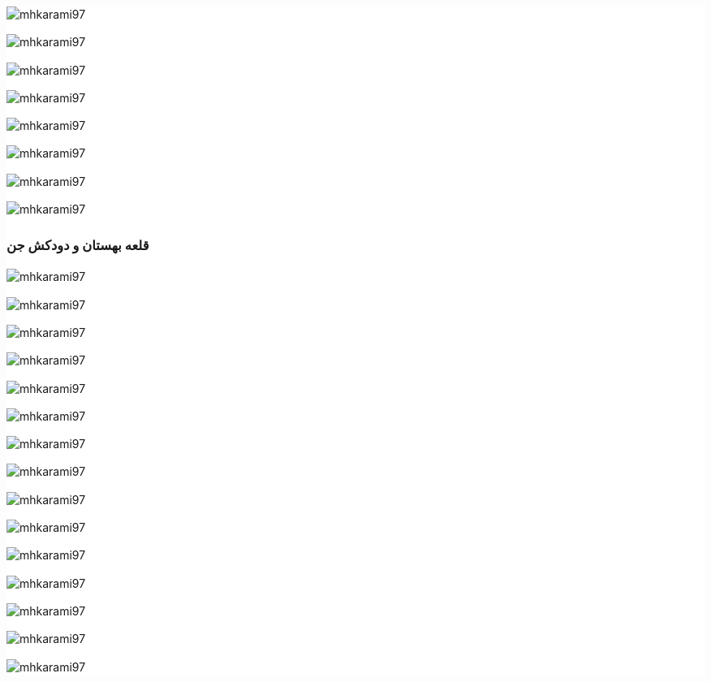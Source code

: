 ![mhkarami97](/assets/img/62-zanjan/095.jpg)  

![mhkarami97](/assets/img/62-zanjan/096.jpg)  

![mhkarami97](/assets/img/62-zanjan/097.jpg)  

![mhkarami97](/assets/img/62-zanjan/098.jpg)  

![mhkarami97](/assets/img/62-zanjan/099.jpg)  

![mhkarami97](/assets/img/62-zanjan/100.jpg)  

![mhkarami97](/assets/img/62-zanjan/101.jpg)  

![mhkarami97](/assets/img/62-zanjan/102.jpg)  

### قلعه بهستان و دودکش جن

![mhkarami97](/assets/img/62-zanjan/103.jpg)  

![mhkarami97](/assets/img/62-zanjan/104.jpg)  

![mhkarami97](/assets/img/62-zanjan/105.jpg)  

![mhkarami97](/assets/img/62-zanjan/106.jpg)  

![mhkarami97](/assets/img/62-zanjan/107.jpg)  

![mhkarami97](/assets/img/62-zanjan/108.jpg)  

![mhkarami97](/assets/img/62-zanjan/109.jpg)  

![mhkarami97](/assets/img/62-zanjan/110.jpg)  

![mhkarami97](/assets/img/62-zanjan/111.jpg)  

![mhkarami97](/assets/img/62-zanjan/112.jpg)  

![mhkarami97](/assets/img/62-zanjan/113.jpg)  

![mhkarami97](/assets/img/62-zanjan/114.jpg)  

![mhkarami97](/assets/img/62-zanjan/115.jpg)  

![mhkarami97](/assets/img/62-zanjan/116.jpg)  

![mhkarami97](/assets/img/62-zanjan/117.jpg)  
